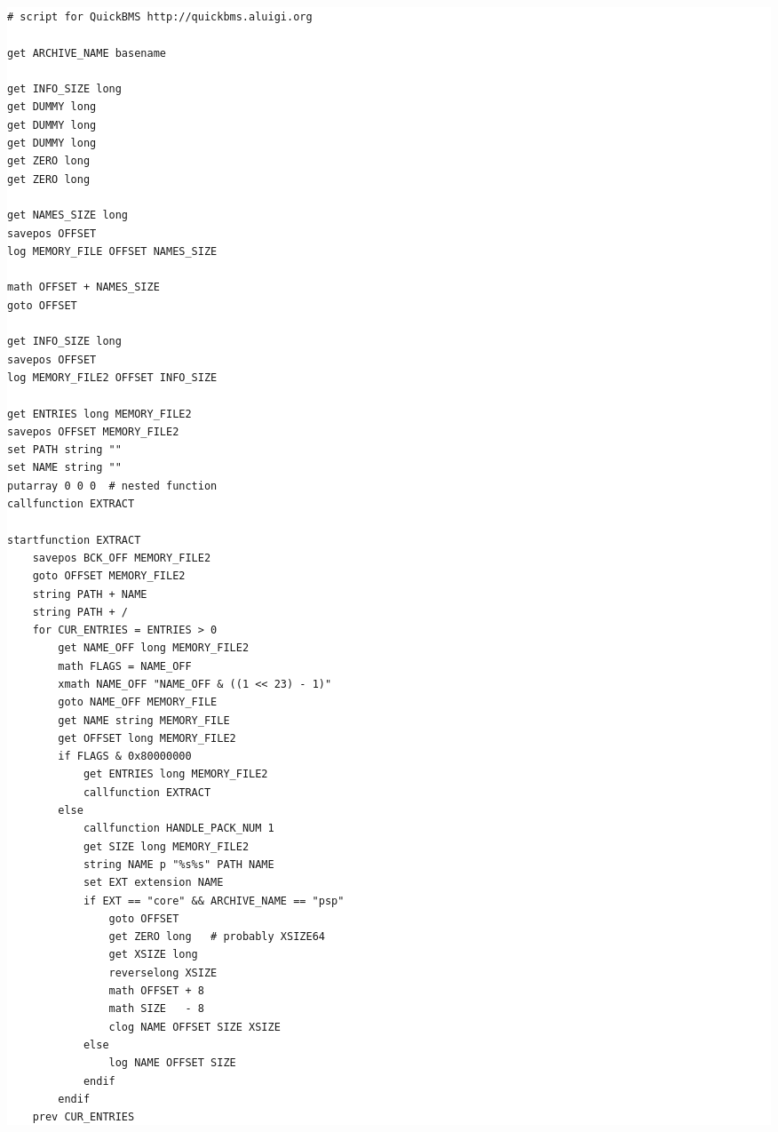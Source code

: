
```
# script for QuickBMS http://quickbms.aluigi.org

get ARCHIVE_NAME basename

get INFO_SIZE long
get DUMMY long
get DUMMY long
get DUMMY long
get ZERO long
get ZERO long

get NAMES_SIZE long
savepos OFFSET
log MEMORY_FILE OFFSET NAMES_SIZE

math OFFSET + NAMES_SIZE
goto OFFSET

get INFO_SIZE long
savepos OFFSET
log MEMORY_FILE2 OFFSET INFO_SIZE

get ENTRIES long MEMORY_FILE2
savepos OFFSET MEMORY_FILE2
set PATH string ""
set NAME string ""
putarray 0 0 0  # nested function
callfunction EXTRACT

startfunction EXTRACT
    savepos BCK_OFF MEMORY_FILE2
    goto OFFSET MEMORY_FILE2
    string PATH + NAME
    string PATH + /
    for CUR_ENTRIES = ENTRIES > 0
        get NAME_OFF long MEMORY_FILE2
        math FLAGS = NAME_OFF
        xmath NAME_OFF "NAME_OFF & ((1 << 23) - 1)"
        goto NAME_OFF MEMORY_FILE
        get NAME string MEMORY_FILE
        get OFFSET long MEMORY_FILE2
        if FLAGS & 0x80000000
            get ENTRIES long MEMORY_FILE2
            callfunction EXTRACT
        else
            callfunction HANDLE_PACK_NUM 1
            get SIZE long MEMORY_FILE2
            string NAME p "%s%s" PATH NAME
            set EXT extension NAME
            if EXT == "core" && ARCHIVE_NAME == "psp"
                goto OFFSET
                get ZERO long   # probably XSIZE64
                get XSIZE long
                reverselong XSIZE
                math OFFSET + 8
                math SIZE   - 8
                clog NAME OFFSET SIZE XSIZE
            else
                log NAME OFFSET SIZE
            endif
        endif
    prev CUR_ENTRIES
```